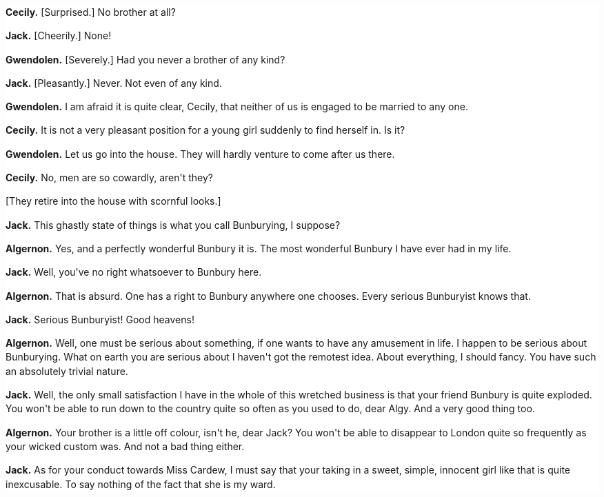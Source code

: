 **Cecily.**
[Surprised.]  No brother at all?

**Jack.**
[Cheerily.]  None!

**Gwendolen.**
[Severely.]  Had you never a brother of any kind?

**Jack.**
[Pleasantly.]  Never.  Not even of any kind.

**Gwendolen.**
I am afraid it is quite clear, Cecily, that neither of us is engaged to be married to any one.

**Cecily.**
It is not a very pleasant position for a young girl suddenly to find herself in.  Is it?

**Gwendolen.**
Let us go into the house.  They will hardly venture to come after us there.

**Cecily.**
No, men are so cowardly, aren't they?

[They retire into the house with scornful looks.]

**Jack.**
This ghastly state of things is what you call Bunburying, I suppose?

**Algernon.**
Yes, and a perfectly wonderful Bunbury it is.  The most wonderful Bunbury I have ever had in my life.

**Jack.**
Well, you've no right whatsoever to Bunbury here.

**Algernon.**
That is absurd.  One has a right to Bunbury anywhere one chooses.  Every serious Bunburyist knows that.

**Jack.**
Serious Bunburyist!  Good heavens!

**Algernon.**
Well, one must be serious about something, if one wants to have any amusement in life.  I happen to be serious about Bunburying.  What on earth you are serious about I haven't got the remotest idea.  About everything, I should fancy.  You have such an absolutely trivial nature.

**Jack.**
Well, the only small satisfaction I have in the whole of this wretched business is that your friend Bunbury is quite exploded.  You won't be able to run down to the country quite so often as you used to do, dear Algy.  And a very good thing too.

**Algernon.**
Your brother is a little off colour, isn't he, dear Jack?  You won't be able to disappear to London quite so frequently as your wicked custom was.  And not a bad thing either.

**Jack.**
As for your conduct towards Miss Cardew, I must say that your taking in a sweet, simple, innocent girl like that is quite inexcusable.  To say nothing of the fact that she is my ward.

